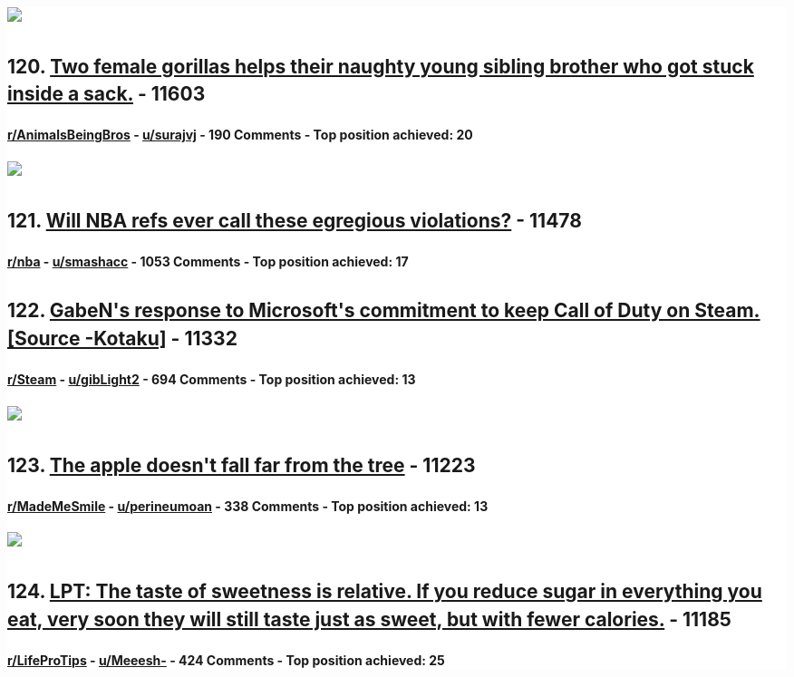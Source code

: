 <a href="https://i.redd.it/qsqz7p5m9g4a1.jpg"><img src="https://a.thumbs.redditmedia.com/fpn1HkFOcw5EAdsyCmOro3-IHGxn1KamksT5ikuv2p4.jpg"></img></a>

## 120. [Two female gorillas helps their naughty young sibling brother who got stuck inside a sack.](http://reddit.com/r/AnimalsBeingBros/comments/zf2nz7/two_female_gorillas_helps_their_naughty_young/) - 11603
#### [r/AnimalsBeingBros](http://reddit.com/r/AnimalsBeingBros) - [u/surajvj](http://reddit.com/u/surajvj) - 190 Comments - Top position achieved: 20

<a href="https://v.redd.it/vofd3ie4mh4a1"><img src="https://b.thumbs.redditmedia.com/IuKe230U2kaod1sQLg1-UpWstELD8VuyFHv7whU8rtA.jpg"></img></a>

## 121. [Will NBA refs ever call these egregious violations?](http://reddit.com/r/nba/comments/zfczr4/will_nba_refs_ever_call_these_egregious_violations/) - 11478
#### [r/nba](http://reddit.com/r/nba) - [u/smashacc](http://reddit.com/u/smashacc) - 1053 Comments - Top position achieved: 17

## 122. [GabeN's response to Microsoft's commitment to keep Call of Duty on Steam. [Source -Kotaku]](http://reddit.com/r/Steam/comments/zevi0k/gabens_response_to_microsofts_commitment_to_keep/) - 11332
#### [r/Steam](http://reddit.com/r/Steam) - [u/gibLight2](http://reddit.com/u/gibLight2) - 694 Comments - Top position achieved: 13

<a href="https://i.imgur.com/tmGoXZ8.png"><img src="https://b.thumbs.redditmedia.com/z5Qb-DH-BLiN6B7Lf-3xO0iV3hOaQSxZ_uu2QWHzIoI.jpg"></img></a>

## 123. [The apple doesn't fall far from the tree](http://reddit.com/r/MadeMeSmile/comments/zf3m3t/the_apple_doesnt_fall_far_from_the_tree/) - 11223
#### [r/MadeMeSmile](http://reddit.com/r/MadeMeSmile) - [u/perineumoan](http://reddit.com/u/perineumoan) - 338 Comments - Top position achieved: 13

<a href="https://v.redd.it/nzyu0y2qaj4a1"><img src="https://b.thumbs.redditmedia.com/uC5QnLY9drdgTrtE6W0rZCpGRPz7aezmYaWzFrpv99I.jpg"></img></a>

## 124. [LPT: The taste of sweetness is relative. If you reduce sugar in everything you eat, very soon they will still taste just as sweet, but with fewer calories.](http://reddit.com/r/LifeProTips/comments/zfczw9/lpt_the_taste_of_sweetness_is_relative_if_you/) - 11185
#### [r/LifeProTips](http://reddit.com/r/LifeProTips) - [u/Meeesh-](http://reddit.com/u/Meeesh-) - 424 Comments - Top position achieved: 25
